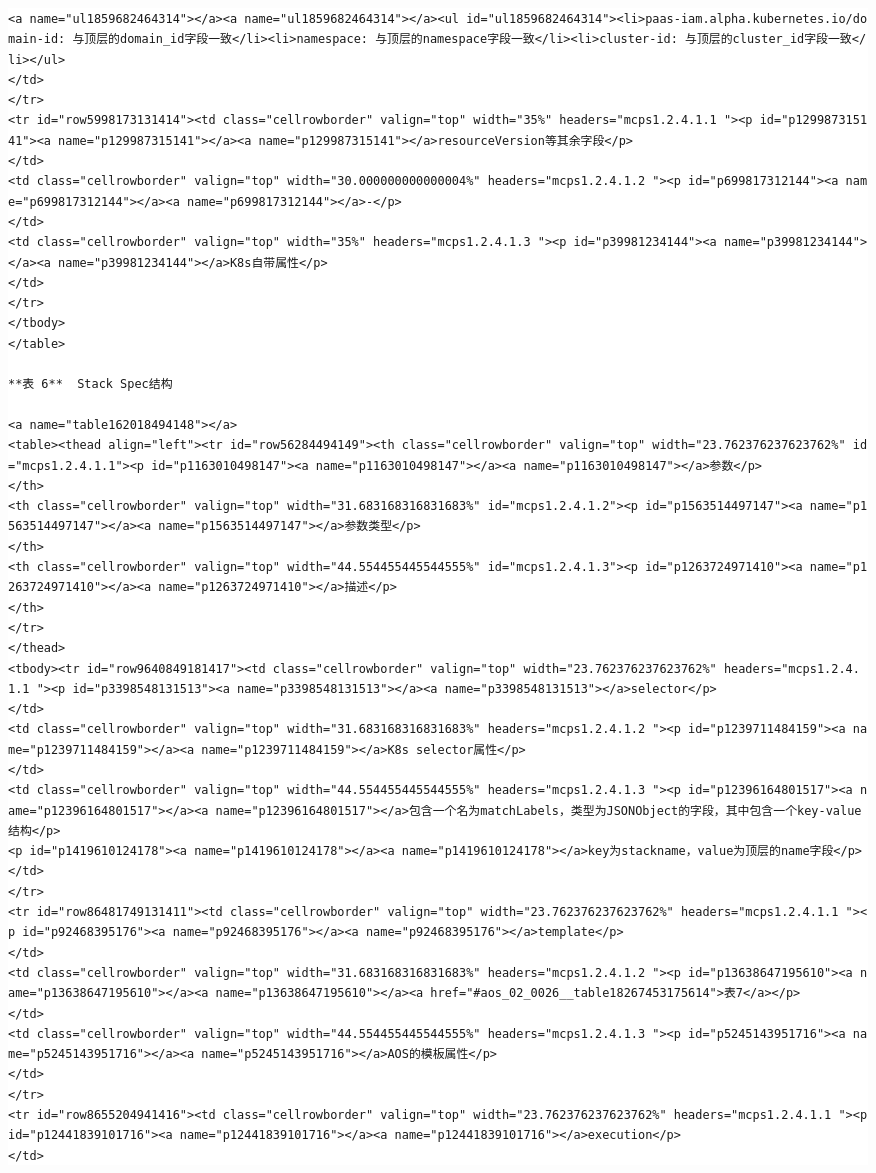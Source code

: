     <a name="ul1859682464314"></a><a name="ul1859682464314"></a><ul id="ul1859682464314"><li>paas-iam.alpha.kubernetes.io/domain-id: 与顶层的domain_id字段一致</li><li>namespace: 与顶层的namespace字段一致</li><li>cluster-id: 与顶层的cluster_id字段一致</li></ul>
    </td>
    </tr>
    <tr id="row5998173131414"><td class="cellrowborder" valign="top" width="35%" headers="mcps1.2.4.1.1 "><p id="p129987315141"><a name="p129987315141"></a><a name="p129987315141"></a>resourceVersion等其余字段</p>
    </td>
    <td class="cellrowborder" valign="top" width="30.000000000000004%" headers="mcps1.2.4.1.2 "><p id="p699817312144"><a name="p699817312144"></a><a name="p699817312144"></a>-</p>
    </td>
    <td class="cellrowborder" valign="top" width="35%" headers="mcps1.2.4.1.3 "><p id="p39981234144"><a name="p39981234144"></a><a name="p39981234144"></a>K8s自带属性</p>
    </td>
    </tr>
    </tbody>
    </table>

    **表 6**  Stack Spec结构

    <a name="table162018494148"></a>
    <table><thead align="left"><tr id="row56284494149"><th class="cellrowborder" valign="top" width="23.762376237623762%" id="mcps1.2.4.1.1"><p id="p1163010498147"><a name="p1163010498147"></a><a name="p1163010498147"></a>参数</p>
    </th>
    <th class="cellrowborder" valign="top" width="31.683168316831683%" id="mcps1.2.4.1.2"><p id="p1563514497147"><a name="p1563514497147"></a><a name="p1563514497147"></a>参数类型</p>
    </th>
    <th class="cellrowborder" valign="top" width="44.554455445544555%" id="mcps1.2.4.1.3"><p id="p1263724971410"><a name="p1263724971410"></a><a name="p1263724971410"></a>描述</p>
    </th>
    </tr>
    </thead>
    <tbody><tr id="row9640849181417"><td class="cellrowborder" valign="top" width="23.762376237623762%" headers="mcps1.2.4.1.1 "><p id="p3398548131513"><a name="p3398548131513"></a><a name="p3398548131513"></a>selector</p>
    </td>
    <td class="cellrowborder" valign="top" width="31.683168316831683%" headers="mcps1.2.4.1.2 "><p id="p1239711484159"><a name="p1239711484159"></a><a name="p1239711484159"></a>K8s selector属性</p>
    </td>
    <td class="cellrowborder" valign="top" width="44.554455445544555%" headers="mcps1.2.4.1.3 "><p id="p12396164801517"><a name="p12396164801517"></a><a name="p12396164801517"></a>包含一个名为matchLabels，类型为JSONObject的字段，其中包含一个key-value结构</p>
    <p id="p1419610124178"><a name="p1419610124178"></a><a name="p1419610124178"></a>key为stackname，value为顶层的name字段</p>
    </td>
    </tr>
    <tr id="row86481749131411"><td class="cellrowborder" valign="top" width="23.762376237623762%" headers="mcps1.2.4.1.1 "><p id="p92468395176"><a name="p92468395176"></a><a name="p92468395176"></a>template</p>
    </td>
    <td class="cellrowborder" valign="top" width="31.683168316831683%" headers="mcps1.2.4.1.2 "><p id="p13638647195610"><a name="p13638647195610"></a><a name="p13638647195610"></a><a href="#aos_02_0026__table18267453175614">表7</a></p>
    </td>
    <td class="cellrowborder" valign="top" width="44.554455445544555%" headers="mcps1.2.4.1.3 "><p id="p5245143951716"><a name="p5245143951716"></a><a name="p5245143951716"></a>AOS的模板属性</p>
    </td>
    </tr>
    <tr id="row8655204941416"><td class="cellrowborder" valign="top" width="23.762376237623762%" headers="mcps1.2.4.1.1 "><p id="p12441839101716"><a name="p12441839101716"></a><a name="p12441839101716"></a>execution</p>
    </td>